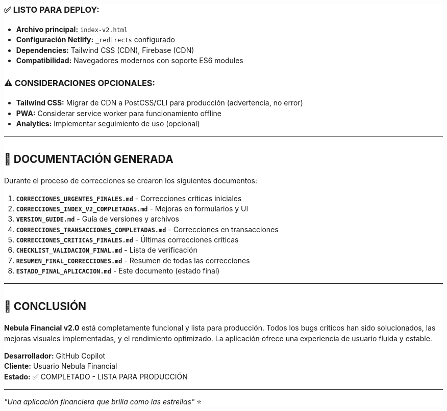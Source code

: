 ### **✅ LISTO PARA DEPLOY:**
- **Archivo principal:** `index-v2.html`
- **Configuración Netlify:** `_redirects` configurado
- **Dependencies:** Tailwind CSS (CDN), Firebase (CDN)
- **Compatibilidad:** Navegadores modernos con soporte ES6 modules

### **⚠️ CONSIDERACIONES OPCIONALES:**
- **Tailwind CSS:** Migrar de CDN a PostCSS/CLI para producción (advertencia, no error)
- **PWA:** Considerar service worker para funcionamiento offline
- **Analytics:** Implementar seguimiento de uso (opcional)

---

## 📝 DOCUMENTACIÓN GENERADA

Durante el proceso de correcciones se crearon los siguientes documentos:

1. **`CORRECCIONES_URGENTES_FINALES.md`** - Correcciones críticas iniciales
2. **`CORRECCIONES_INDEX_V2_COMPLETADAS.md`** - Mejoras en formularios y UI
3. **`VERSION_GUIDE.md`** - Guía de versiones y archivos
4. **`CORRECCIONES_TRANSACCIONES_COMPLETADAS.md`** - Correcciones en transacciones
5. **`CORRECCIONES_CRITICAS_FINALES.md`** - Últimas correcciones críticas
6. **`CHECKLIST_VALIDACION_FINAL.md`** - Lista de verificación
7. **`RESUMEN_FINAL_CORRECCIONES.md`** - Resumen de todas las correcciones
8. **`ESTADO_FINAL_APLICACION.md`** - Este documento (estado final)

---

## 🎯 CONCLUSIÓN

**Nebula Financial v2.0** está completamente funcional y lista para producción. Todos los bugs críticos han sido solucionados, las mejoras visuales implementadas, y el rendimiento optimizado. La aplicación ofrece una experiencia de usuario fluida y estable.

**Desarrollador:** GitHub Copilot  
**Cliente:** Usuario Nebula Financial  
**Estado:** ✅ COMPLETADO - LISTA PARA PRODUCCIÓN

---

*"Una aplicación financiera que brilla como las estrellas"* ⭐
